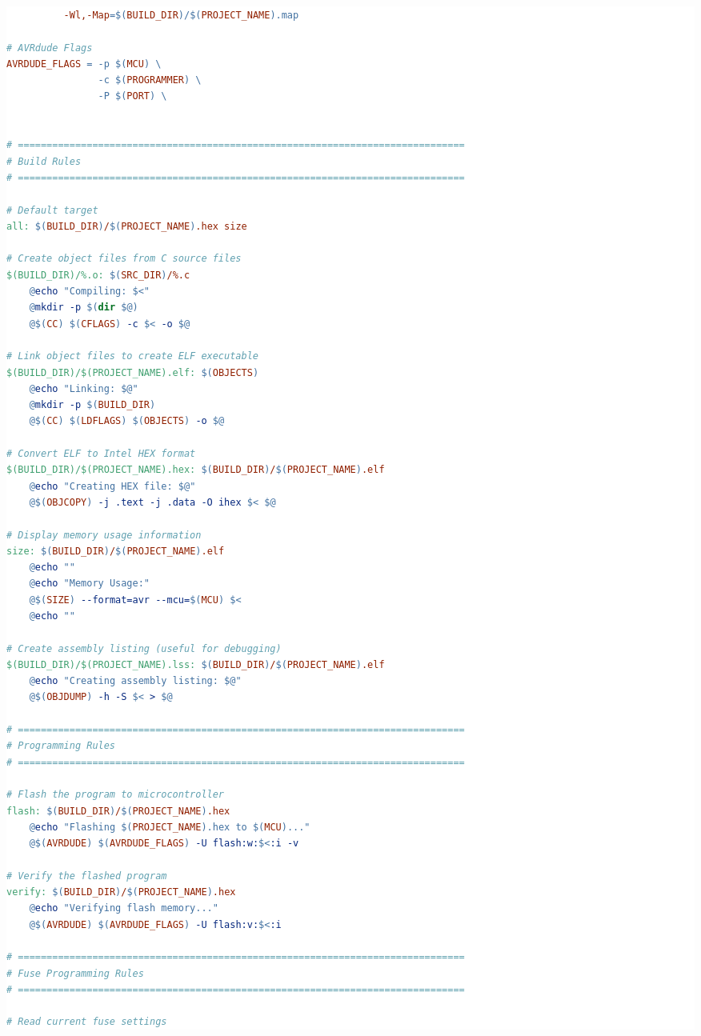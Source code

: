 ```makefile
          -Wl,-Map=$(BUILD_DIR)/$(PROJECT_NAME).map

# AVRdude Flags
AVRDUDE_FLAGS = -p $(MCU) \
                -c $(PROGRAMMER) \
                -P $(PORT) \
               

# ==============================================================================
# Build Rules
# ==============================================================================

# Default target
all: $(BUILD_DIR)/$(PROJECT_NAME).hex size

# Create object files from C source files
$(BUILD_DIR)/%.o: $(SRC_DIR)/%.c
	@echo "Compiling: $<"
	@mkdir -p $(dir $@)
	@$(CC) $(CFLAGS) -c $< -o $@

# Link object files to create ELF executable
$(BUILD_DIR)/$(PROJECT_NAME).elf: $(OBJECTS)
	@echo "Linking: $@"
	@mkdir -p $(BUILD_DIR)
	@$(CC) $(LDFLAGS) $(OBJECTS) -o $@

# Convert ELF to Intel HEX format
$(BUILD_DIR)/$(PROJECT_NAME).hex: $(BUILD_DIR)/$(PROJECT_NAME).elf
	@echo "Creating HEX file: $@"
	@$(OBJCOPY) -j .text -j .data -O ihex $< $@

# Display memory usage information
size: $(BUILD_DIR)/$(PROJECT_NAME).elf
	@echo ""
	@echo "Memory Usage:"
	@$(SIZE) --format=avr --mcu=$(MCU) $<
	@echo ""

# Create assembly listing (useful for debugging)
$(BUILD_DIR)/$(PROJECT_NAME).lss: $(BUILD_DIR)/$(PROJECT_NAME).elf
	@echo "Creating assembly listing: $@"
	@$(OBJDUMP) -h -S $< > $@

# ==============================================================================
# Programming Rules
# ==============================================================================

# Flash the program to microcontroller
flash: $(BUILD_DIR)/$(PROJECT_NAME).hex
	@echo "Flashing $(PROJECT_NAME).hex to $(MCU)..."
	@$(AVRDUDE) $(AVRDUDE_FLAGS) -U flash:w:$<:i -v

# Verify the flashed program
verify: $(BUILD_DIR)/$(PROJECT_NAME).hex
	@echo "Verifying flash memory..."
	@$(AVRDUDE) $(AVRDUDE_FLAGS) -U flash:v:$<:i

# ==============================================================================
# Fuse Programming Rules
# ==============================================================================

# Read current fuse settings
```